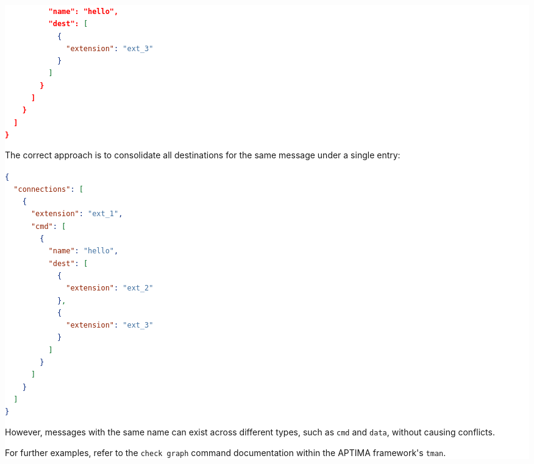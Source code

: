   ```json
            "name": "hello",
            "dest": [
              {
                "extension": "ext_3"
              }
            ]
          }
        ]
      }
    ]
  }
  ```

  The correct approach is to consolidate all destinations for the same message under a single entry:

  ```json
  {
    "connections": [
      {
        "extension": "ext_1",
        "cmd": [
          {
            "name": "hello",
            "dest": [
              {
                "extension": "ext_2"
              },
              {
                "extension": "ext_3"
              }
            ]
          }
        ]
      }
    ]
  }
  ```

  However, messages with the same name can exist across different types, such as `cmd` and `data`, without causing conflicts.

For further examples, refer to the `check graph` command documentation within the APTIMA framework's `tman`.
